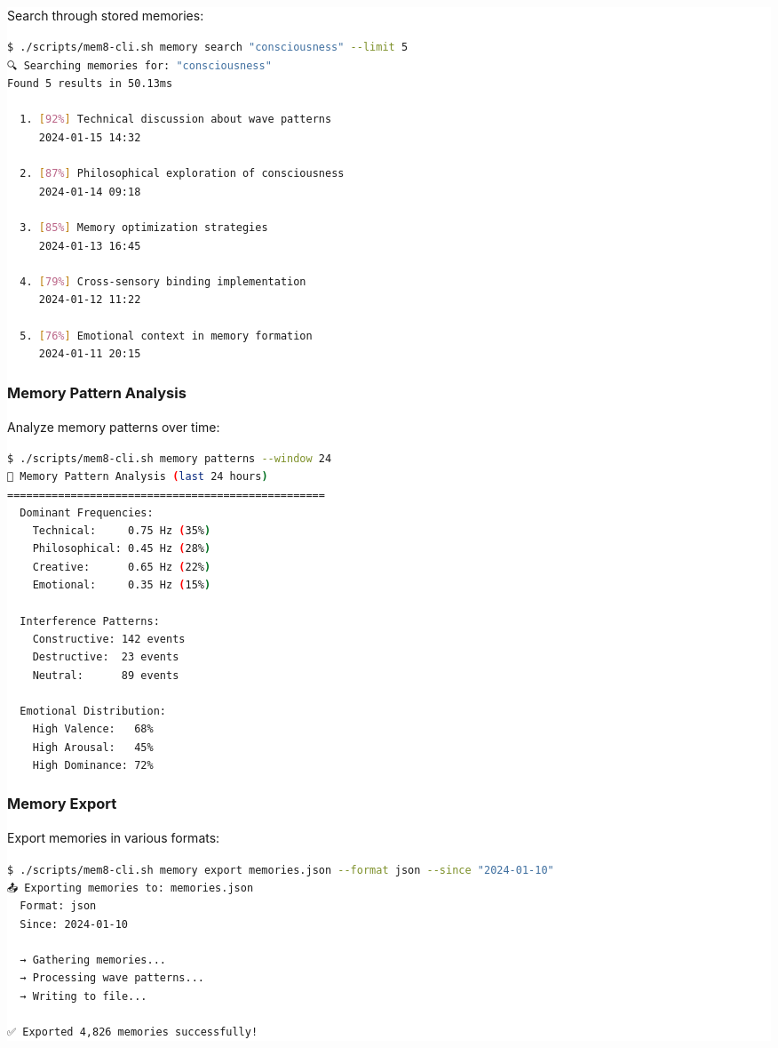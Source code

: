 Search through stored memories:

```bash
$ ./scripts/mem8-cli.sh memory search "consciousness" --limit 5
🔍 Searching memories for: "consciousness"
Found 5 results in 50.13ms

  1. [92%] Technical discussion about wave patterns
     2024-01-15 14:32

  2. [87%] Philosophical exploration of consciousness
     2024-01-14 09:18

  3. [85%] Memory optimization strategies
     2024-01-13 16:45

  4. [79%] Cross-sensory binding implementation
     2024-01-12 11:22

  5. [76%] Emotional context in memory formation
     2024-01-11 20:15
```

### Memory Pattern Analysis

Analyze memory patterns over time:

```bash
$ ./scripts/mem8-cli.sh memory patterns --window 24
🌊 Memory Pattern Analysis (last 24 hours)
==================================================
  Dominant Frequencies:
    Technical:     0.75 Hz (35%)
    Philosophical: 0.45 Hz (28%)
    Creative:      0.65 Hz (22%)
    Emotional:     0.35 Hz (15%)

  Interference Patterns:
    Constructive: 142 events
    Destructive:  23 events
    Neutral:      89 events

  Emotional Distribution:
    High Valence:   68%
    High Arousal:   45%
    High Dominance: 72%
```

### Memory Export

Export memories in various formats:

```bash
$ ./scripts/mem8-cli.sh memory export memories.json --format json --since "2024-01-10"
📤 Exporting memories to: memories.json
  Format: json
  Since: 2024-01-10

  → Gathering memories...
  → Processing wave patterns...
  → Writing to file...

✅ Exported 4,826 memories successfully!
```
